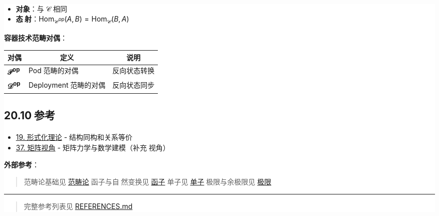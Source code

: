 - **对象**：与 $\mathcal{C}$ 相同
- **态
  射**：$\text{Hom}_{\mathcal{C}^{\text{op}}}(A, B) = \text{Hom}_{\mathcal{C}}(B, A)$

**容器技术范畴对偶**：

| 对偶                          | 定义                  | 说明         |
| ----------------------------- | --------------------- | ------------ |
| **$\mathcal{P}^{\text{op}}$** | Pod 范畴的对偶        | 反向状态转换 |
| **$\mathcal{D}^{\text{op}}$** | Deployment 范畴的对偶 | 反向状态同步 |

## 20.10 参考

- [19. 形式化理论](../19-formal-theory/formal-theory.md) - 结构同构和关系等价
- [37. 矩阵视角](../37-matrix-perspective/README.md) - 矩阵力学与数学建模（补充
  视角）

**外部参考**：

> 范畴论基础见 [范畴论](https://en.wikipedia.org/wiki/Category_theory) 函子与自
> 然变换见 [函子](https://en.wikipedia.org/wiki/Functor) 单子见
> [单子](<https://en.wikipedia.org/wiki/Monad_(category_theory)>) 极限与余极限见
> [极限](<https://en.wikipedia.org/wiki/Limit_(category_theory)>)

---

> 完整参考列表见 [REFERENCES.md](../REFERENCES.md)
